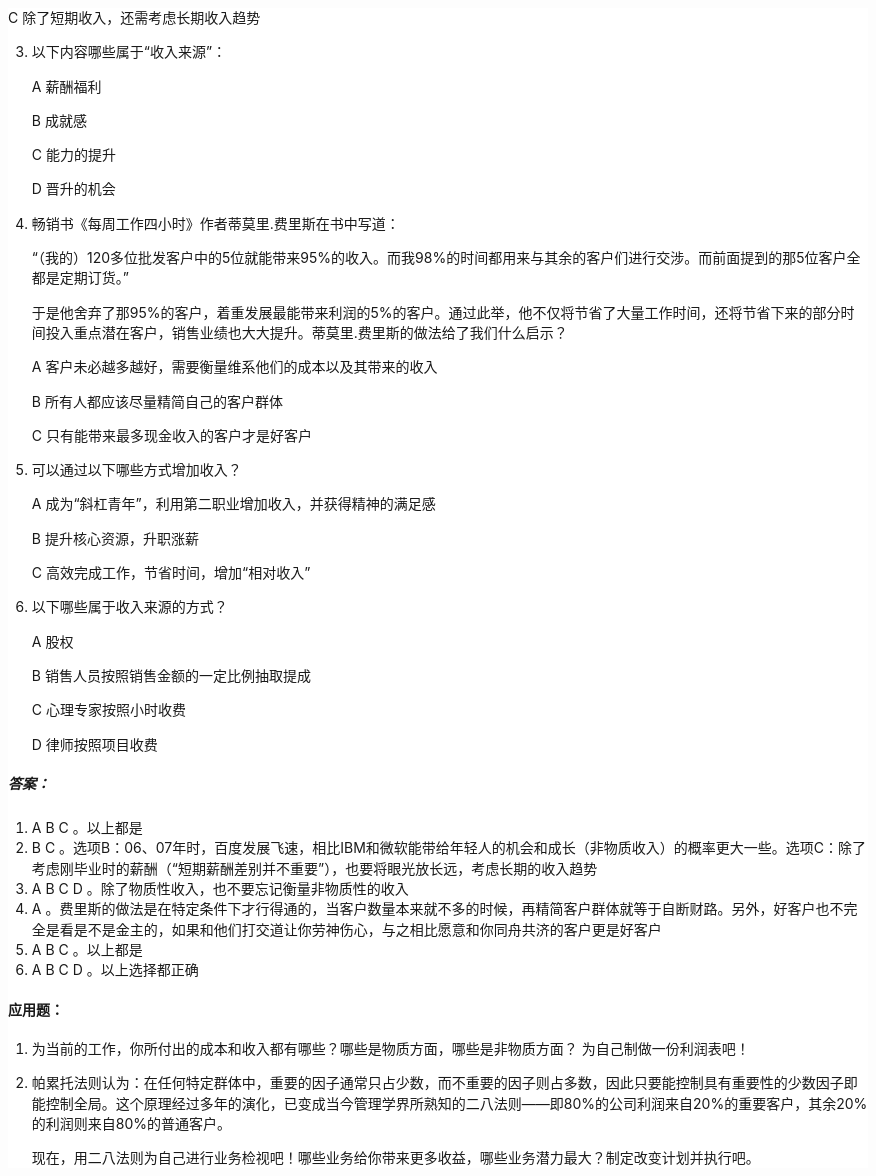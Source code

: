    C	除了短期收入，还需考虑长期收入趋势

3. 以下内容哪些属于“收入来源”：

   A	薪酬福利

   B	成就感

   C	能力的提升

   D	晋升的机会

4. 畅销书《每周工作四小时》作者蒂莫里.费里斯在书中写道：

   “（我的）120多位批发客户中的5位就能带来95%的收入。而我98%的时间都用来与其余的客户们进行交涉。而前面提到的那5位客户全都是定期订货。” 

   于是他舍弃了那95%的客户，着重发展最能带来利润的5%的客户。通过此举，他不仅将节省了大量工作时间，还将节省下来的部分时间投入重点潜在客户，销售业绩也大大提升。蒂莫里.费里斯的做法给了我们什么启示？

   A	客户未必越多越好，需要衡量维系他们的成本以及其带来的收入

   B	所有人都应该尽量精简自己的客户群体

   C	只有能带来最多现金收入的客户才是好客户

5. 可以通过以下哪些方式增加收入？

   A	成为“斜杠青年”，利用第二职业增加收入，并获得精神的满足感

   B	提升核心资源，升职涨薪

   C	高效完成工作，节省时间，增加“相对收入”

6. 以下哪些属于收入来源的方式？

   A	股权

   B	销售人员按照销售金额的一定比例抽取提成

   C	心理专家按照小时收费

   D	律师按照项目收费

##### 答案：

1. A B C 。以上都是
2. B C 。选项B：06、07年时，百度发展飞速，相比IBM和微软能带给年轻人的机会和成长（非物质收入）的概率更大一些。选项C：除了考虑刚毕业时的薪酬（“短期薪酬差别并不重要”），也要将眼光放长远，考虑长期的收入趋势
3. A B C D 。除了物质性收入，也不要忘记衡量非物质性的收入
4. A 。费里斯的做法是在特定条件下才行得通的，当客户数量本来就不多的时候，再精简客户群体就等于自断财路。另外，好客户也不完全是看是不是金主的，如果和他们打交道让你劳神伤心，与之相比愿意和你同舟共济的客户更是好客户
5. A B C 。以上都是
6. A B C D 。以上选择都正确

#### 应用题：

1. 为当前的工作，你所付出的成本和收入都有哪些？哪些是物质方面，哪些是非物质方面？
   为自己制做一份利润表吧！

2. 帕累托法则认为：在任何特定群体中，重要的因子通常只占少数，而不重要的因子则占多数，因此只要能控制具有重要性的少数因子即能控制全局。这个原理经过多年的演化，已变成当今管理学界所熟知的二八法则——即80%的公司利润来自20%的重要客户，其余20%的利润则来自80%的普通客户。

   现在，用二八法则为自己进行业务检视吧！哪些业务给你带来更多收益，哪些业务潜力最大？制定改变计划并执行吧。
